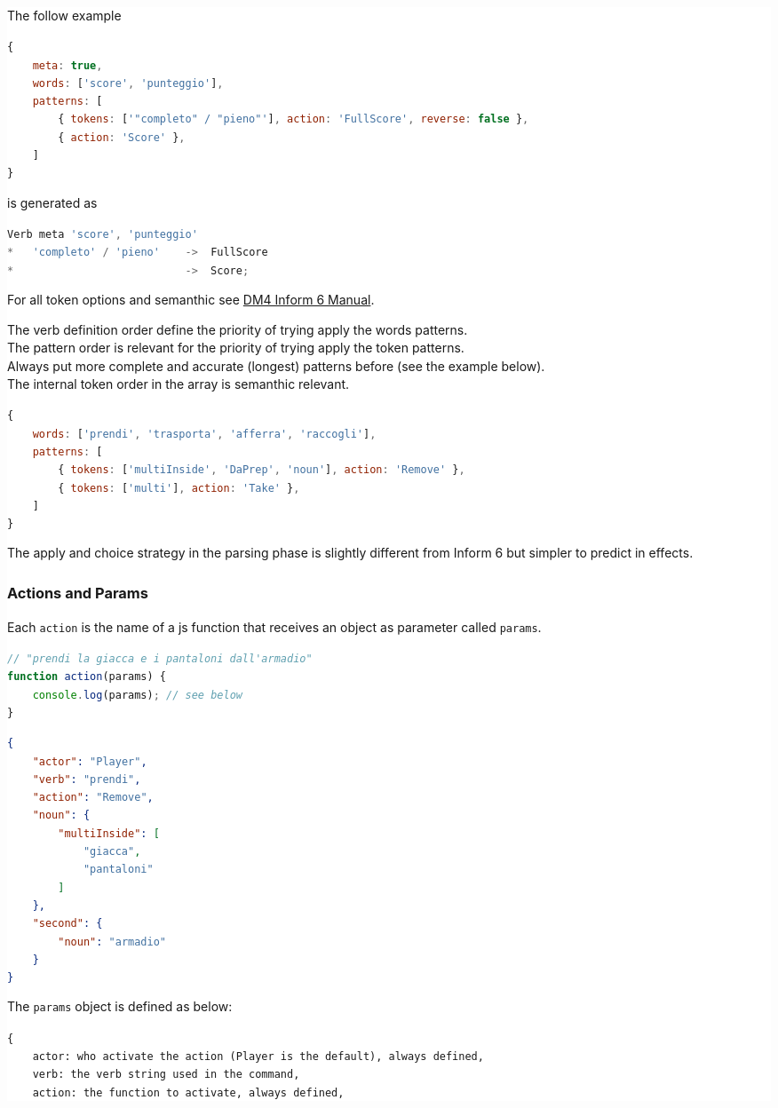 The follow example

```js
{
    meta: true,
    words: ['score', 'punteggio'],
    patterns: [
        { tokens: ['"completo" / "pieno"'], action: 'FullScore', reverse: false },
        { action: 'Score' },
    ]
}
```
is generated as
```js
Verb meta 'score', 'punteggio'
*   'completo' / 'pieno'	->  FullScore
*	                        ->  Score;
```
For all token options and semanthic see [DM4 Inform 6 Manual][LINK-DM4].

The verb definition order define the priority of trying apply the words patterns.   
The pattern order is relevant for the priority of trying apply the token patterns.   
Always put more complete and accurate (longest) patterns before (see the example below).  
The internal token order in the array is semanthic relevant.   

```js
{
    words: ['prendi', 'trasporta', 'afferra', 'raccogli'],
    patterns: [
        { tokens: ['multiInside', 'DaPrep', 'noun'], action: 'Remove' },
        { tokens: ['multi'], action: 'Take' },
    ]
}
```
The apply and choice strategy in the parsing phase is slightly different from Inform 6 but simpler to predict in effects.
### Actions and Params
Each `action` is the name of a js function that receives an object as parameter called `params`.   

```js
// "prendi la giacca e i pantaloni dall'armadio"
function action(params) {
    console.log(params); // see below
}
```
```json
{
    "actor": "Player",
    "verb": "prendi",
    "action": "Remove",
    "noun": {
        "multiInside": [
            "giacca",
            "pantaloni"
        ]
    },
    "second": {
        "noun": "armadio"
    }
}
```
The `params` object is defined as below:
```
{
    actor: who activate the action (Player is the default), always defined,
    verb: the verb string used in the command,
    action: the function to activate, always defined,
```

[LINK-PEG]: https://pegjs.org/ "PEG.js Parser Generator for JavaScript"
[LINK-IN6]: https://www.inform-fiction.org/ "Inform 6 home page"
[LINK-DM4]: https://www.inform-fiction.org/manual/html/index.html "DM4 Inform 6 Manual"
[LINK-ISS]: https://github.com/pgsfredda/inform6-parser-js-emulator/issues "Issues"